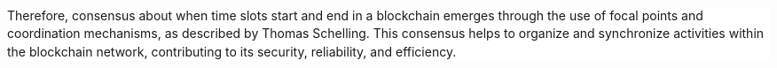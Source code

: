 Therefore, consensus about when time slots start and end in a blockchain emerges through the use of focal points and coordination mechanisms, as described by Thomas Schelling. This consensus helps to organize and synchronize activities within the blockchain network, contributing to its security, reliability, and efficiency.
